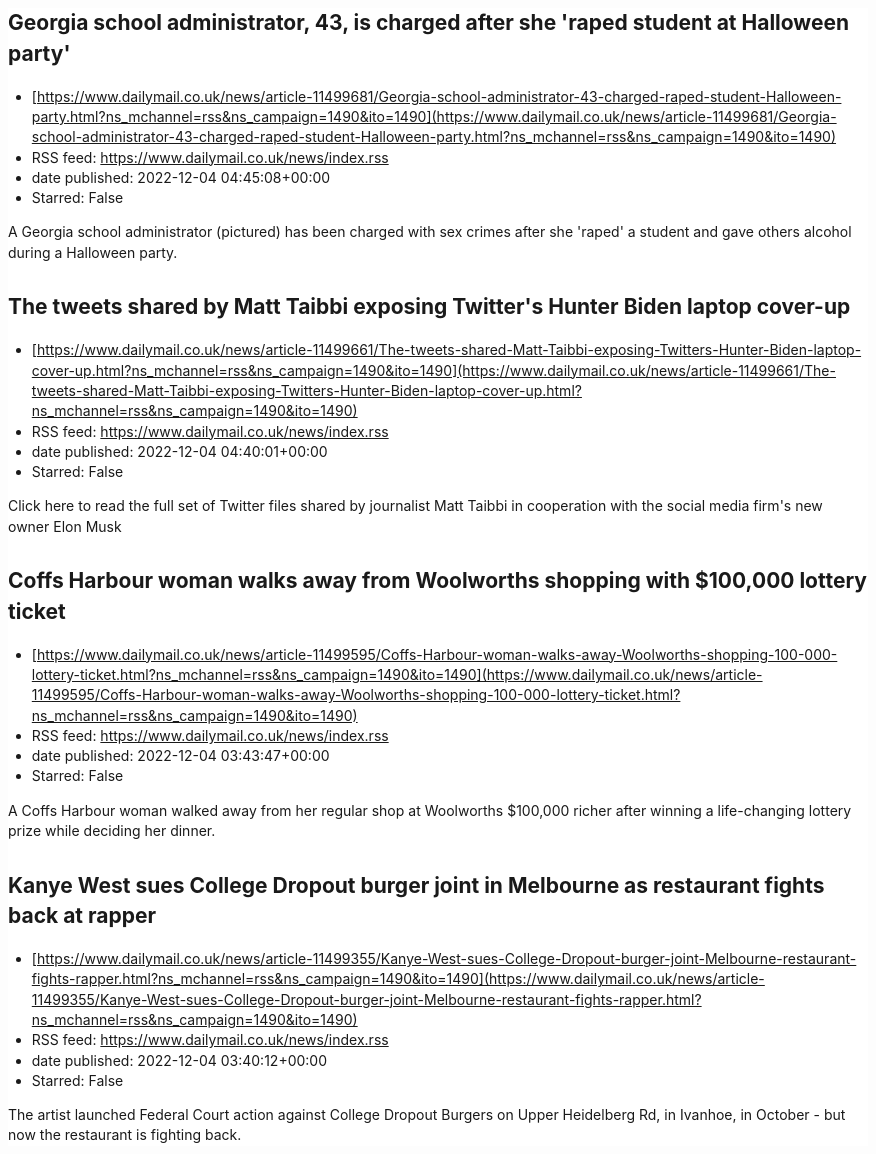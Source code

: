 ## Georgia school administrator, 43, is charged after she 'raped student at Halloween party'
 - [https://www.dailymail.co.uk/news/article-11499681/Georgia-school-administrator-43-charged-raped-student-Halloween-party.html?ns_mchannel=rss&ns_campaign=1490&ito=1490](https://www.dailymail.co.uk/news/article-11499681/Georgia-school-administrator-43-charged-raped-student-Halloween-party.html?ns_mchannel=rss&ns_campaign=1490&ito=1490)
 - RSS feed: https://www.dailymail.co.uk/news/index.rss
 - date published: 2022-12-04 04:45:08+00:00
 - Starred: False

A Georgia school administrator (pictured) has been charged with sex crimes after she 'raped' a student and gave others alcohol during a Halloween party.

## The tweets shared by Matt Taibbi exposing Twitter's Hunter Biden laptop cover-up
 - [https://www.dailymail.co.uk/news/article-11499661/The-tweets-shared-Matt-Taibbi-exposing-Twitters-Hunter-Biden-laptop-cover-up.html?ns_mchannel=rss&ns_campaign=1490&ito=1490](https://www.dailymail.co.uk/news/article-11499661/The-tweets-shared-Matt-Taibbi-exposing-Twitters-Hunter-Biden-laptop-cover-up.html?ns_mchannel=rss&ns_campaign=1490&ito=1490)
 - RSS feed: https://www.dailymail.co.uk/news/index.rss
 - date published: 2022-12-04 04:40:01+00:00
 - Starred: False

Click here to read the full set of Twitter files shared by journalist Matt Taibbi in cooperation with the social media firm's new owner Elon Musk

## Coffs Harbour woman walks away from Woolworths shopping with $100,000 lottery ticket
 - [https://www.dailymail.co.uk/news/article-11499595/Coffs-Harbour-woman-walks-away-Woolworths-shopping-100-000-lottery-ticket.html?ns_mchannel=rss&ns_campaign=1490&ito=1490](https://www.dailymail.co.uk/news/article-11499595/Coffs-Harbour-woman-walks-away-Woolworths-shopping-100-000-lottery-ticket.html?ns_mchannel=rss&ns_campaign=1490&ito=1490)
 - RSS feed: https://www.dailymail.co.uk/news/index.rss
 - date published: 2022-12-04 03:43:47+00:00
 - Starred: False

A Coffs Harbour woman walked away from her regular shop at Woolworths $100,000 richer after winning a life-changing lottery prize while deciding her dinner.

## Kanye West sues College Dropout burger joint in Melbourne as restaurant fights back at rapper
 - [https://www.dailymail.co.uk/news/article-11499355/Kanye-West-sues-College-Dropout-burger-joint-Melbourne-restaurant-fights-rapper.html?ns_mchannel=rss&ns_campaign=1490&ito=1490](https://www.dailymail.co.uk/news/article-11499355/Kanye-West-sues-College-Dropout-burger-joint-Melbourne-restaurant-fights-rapper.html?ns_mchannel=rss&ns_campaign=1490&ito=1490)
 - RSS feed: https://www.dailymail.co.uk/news/index.rss
 - date published: 2022-12-04 03:40:12+00:00
 - Starred: False

The artist launched Federal Court action against College Dropout Burgers on Upper Heidelberg Rd, in Ivanhoe, in October - but now the restaurant is fighting back.

